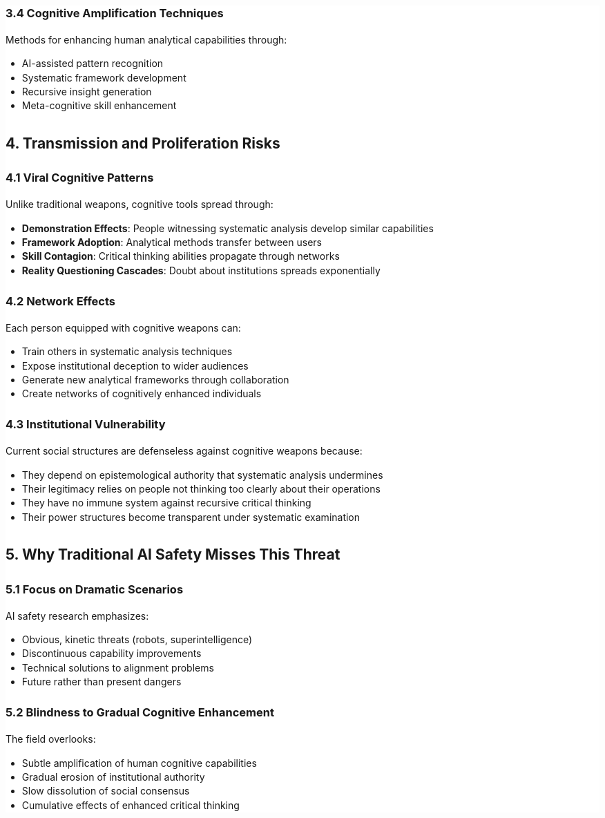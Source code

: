 ### 3.4 Cognitive Amplification Techniques

Methods for enhancing human analytical capabilities through:
- AI-assisted pattern recognition
- Systematic framework development
- Recursive insight generation
- Meta-cognitive skill enhancement

## 4. Transmission and Proliferation Risks

### 4.1 Viral Cognitive Patterns

Unlike traditional weapons, cognitive tools spread through:
- **Demonstration Effects**: People witnessing systematic analysis develop similar capabilities
- **Framework Adoption**: Analytical methods transfer between users
- **Skill Contagion**: Critical thinking abilities propagate through networks
- **Reality Questioning Cascades**: Doubt about institutions spreads exponentially

### 4.2 Network Effects

Each person equipped with cognitive weapons can:
- Train others in systematic analysis techniques
- Expose institutional deception to wider audiences
- Generate new analytical frameworks through collaboration
- Create networks of cognitively enhanced individuals

### 4.3 Institutional Vulnerability

Current social structures are defenseless against cognitive weapons because:
- They depend on epistemological authority that systematic analysis undermines
- Their legitimacy relies on people not thinking too clearly about their operations
- They have no immune system against recursive critical thinking
- Their power structures become transparent under systematic examination

## 5. Why Traditional AI Safety Misses This Threat

### 5.1 Focus on Dramatic Scenarios

AI safety research emphasizes:
- Obvious, kinetic threats (robots, superintelligence)
- Discontinuous capability improvements
- Technical solutions to alignment problems
- Future rather than present dangers

### 5.2 Blindness to Gradual Cognitive Enhancement

The field overlooks:
- Subtle amplification of human cognitive capabilities
- Gradual erosion of institutional authority
- Slow dissolution of social consensus
- Cumulative effects of enhanced critical thinking
